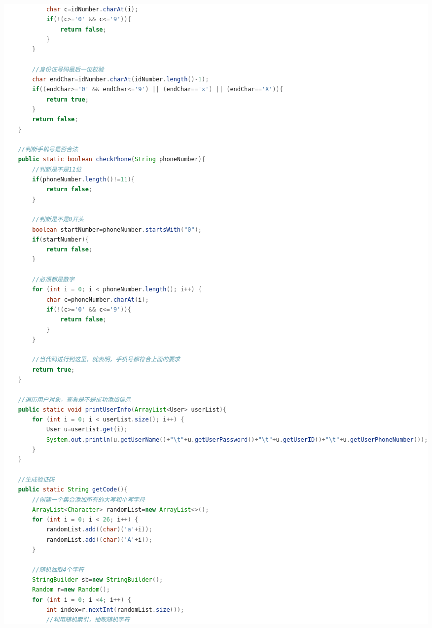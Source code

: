 ```java
            char c=idNumber.charAt(i);
            if(!(c>='0' && c<='9')){
                return false;
            }
        }

        //身份证号码最后一位校验
        char endChar=idNumber.charAt(idNumber.length()-1);
        if((endChar>='0' && endChar<='9') || (endChar=='x') || (endChar=='X')){
            return true;
        }
        return false;
    }

    //判断手机号是否合法
    public static boolean checkPhone(String phoneNumber){
        //判断是不是11位
        if(phoneNumber.length()!=11){
            return false;
        }

        //判断是不是0开头
        boolean startNumber=phoneNumber.startsWith("0");
        if(startNumber){
            return false;
        }

        //必须都是数字
        for (int i = 0; i < phoneNumber.length(); i++) {
            char c=phoneNumber.charAt(i);
            if(!(c>='0' && c<='9')){
                return false;
            }
        }

        //当代码进行到这里，就表明，手机号都符合上面的要求
        return true;
    }

    //遍历用户对象，查看是不是成功添加信息
    public static void printUserInfo(ArrayList<User> userList){
        for (int i = 0; i < userList.size(); i++) {
            User u=userList.get(i);
            System.out.println(u.getUserName()+"\t"+u.getUserPassword()+"\t"+u.getUserID()+"\t"+u.getUserPhoneNumber());
        }
    }

    //生成验证码
    public static String getCode(){
        //创建一个集合添加所有的大写和小写字母
        ArrayList<Character> randomList=new ArrayList<>();
        for (int i = 0; i < 26; i++) {
            randomList.add((char)('a'+i));
            randomList.add((char)('A'+i));
        }

        //随机抽取4个字符
        StringBuilder sb=new StringBuilder();
        Random r=new Random();
        for (int i = 0; i <4; i++) {
            int index=r.nextInt(randomList.size());
            //利用随机索引，抽取随机字符
```